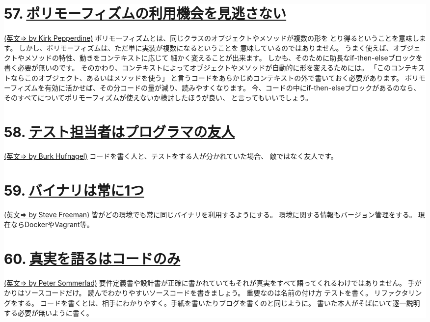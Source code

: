 # 57. [ポリモーフィズムの利用機会を見逃さない](https://プログラマが知るべき97のこと.com/エッセイ/ポリモーフィズムの利用機会を見逃さない)

[ (英文=> by Kirk Pepperdine)](http://programmer.97things.oreilly.com/wiki/index.php/Missing_Opportunities_for_Polymorphism)
ポリモーフィズムとは、同じクラスのオブジェクトやメソッドが複数の形を
とり得るということを意味します。
しかし、ポリモーフィズムは、ただ単に実装が複数になるということを
意味しているのではありません。
うまく使えば、オブジェクトやメソッドの特性、動きをコンテキストに応じて
細かく変えることが出来ます。
しかも、そのために助長なif-then-elseブロックを書く必要が無いのです。
そのかわり、コンテキストによってオブジェクトやメソッドが自動的に形を変えるためには。
「このコンテキストならこのオブジェクト、あるいはメソッドを使う」
と言うコードをあらかじめコンテキストの外で書いておく必要があります。
ポリモーフィズムを有効に活かせば、その分コードの量が減り、読みやすくなります。
今、コードの中にif-then-elseブロックがあるのなら、
そのすべてについてポリモーフィズムが使えないか検討したほうが良い、
と言ってもいいでしょう。

# 58. [テスト担当者はプログラマの友人](https://プログラマが知るべき97のこと.com/エッセイ/テスト担当者はプログラマの友人)

[ (英文=> by Burk Hufnagel)](http://programmer.97things.oreilly.com/wiki/index.php/News_of_the_Weird:_Testers_Are_Your_Friends)
コードを書く人と、テストをする人が分かれていた場合、
敵ではなく友人です。

# 59. [バイナリは常に1つ](https://プログラマが知るべき97のこと.com/エッセイ/バイナリは常に1つ)

[ (英文=> by Steve Freeman)](http://programmer.97things.oreilly.com/wiki/index.php/One_Binary)
皆がどの環境でも常に同じバイナリを利用するようにする。
環境に関する情報もバージョン管理をする。
現在ならDockerやVagrant等。

# 60. [真実を語るはコードのみ](https://プログラマが知るべき97のこと.com/エッセイ/真実を語るはコードのみ)

[ (英文=> by Peter Sommerlad)](http://programmer.97things.oreilly.com/wiki/index.php/Only_the_Code_Tells_the_Truth)
要件定義書や設計書が正確に書かれていてもそれが真実をすべて語ってくれるわけではありません。
手がかりはソースコードだけ。
読んでわかりやすいソースコードを書きましょう。
重要なのは名前の付け方
テストを書く。
リファクタリングをする。
コードを書くとは、相手にわかりやすく。手紙を書いたりブログを書くのと同じように。
書いた本人がそばにいて逐一説明する必要が無いように書く。
